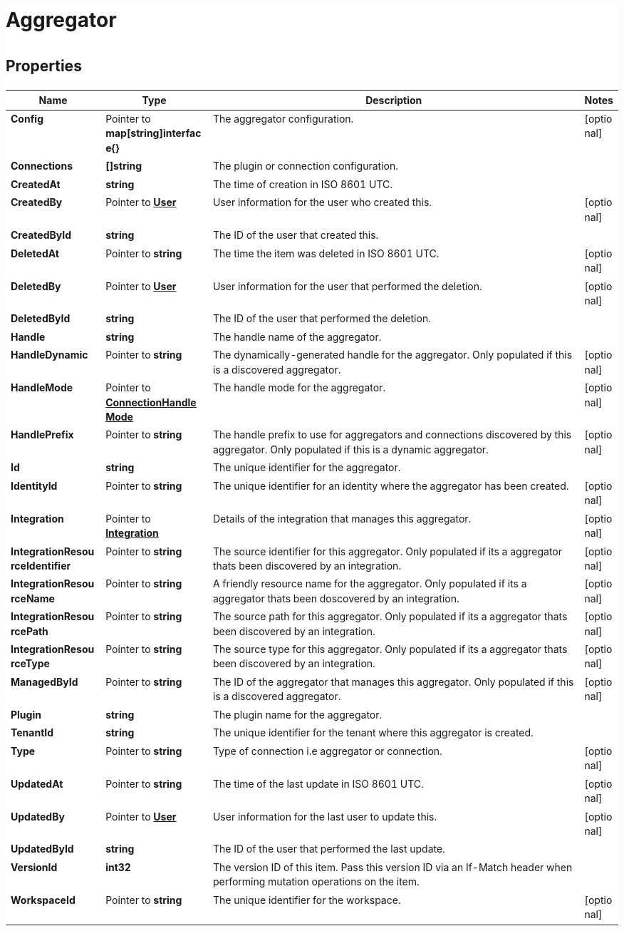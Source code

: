 # Aggregator

## Properties

Name | Type | Description | Notes
------------ | ------------- | ------------- | -------------
**Config** | Pointer to **map[string]interface{}** | The aggregator configuration. | [optional] 
**Connections** | **[]string** | The plugin or connection configuration. | 
**CreatedAt** | **string** | The time of creation in ISO 8601 UTC. | 
**CreatedBy** | Pointer to [**User**](User.md) | User information for the user who created this. | [optional] 
**CreatedById** | **string** | The ID of the user that created this. | 
**DeletedAt** | Pointer to **string** | The time the item was deleted in ISO 8601 UTC. | [optional] 
**DeletedBy** | Pointer to [**User**](User.md) | User information for the user that performed the deletion. | [optional] 
**DeletedById** | **string** | The ID of the user that performed the deletion. | 
**Handle** | **string** | The handle name of the aggregator. | 
**HandleDynamic** | Pointer to **string** | The dynamically-generated handle for the aggregator. Only populated if this is a discovered aggregator. | [optional] 
**HandleMode** | Pointer to [**ConnectionHandleMode**](ConnectionHandleMode.md) | The handle mode for the aggregator. | [optional] 
**HandlePrefix** | Pointer to **string** | The handle prefix to use for aggregators and connections discovered by this aggregator. Only populated if this is a dynamic aggregator. | [optional] 
**Id** | **string** | The unique identifier for the aggregator. | 
**IdentityId** | Pointer to **string** | The unique identifier for an identity where the aggregator has been created. | [optional] 
**Integration** | Pointer to [**Integration**](Integration.md) | Details of the integration that manages this aggregator. | [optional] 
**IntegrationResourceIdentifier** | Pointer to **string** | The source identifier for this aggregator. Only populated if its a aggregator thats been discovered by an integration. | [optional] 
**IntegrationResourceName** | Pointer to **string** | A friendly resource name for the aggregator. Only populated if its a aggregator thats been doscovered by an integration. | [optional] 
**IntegrationResourcePath** | Pointer to **string** | The source path for this aggregator. Only populated if its a aggregator thats been discovered by an integration. | [optional] 
**IntegrationResourceType** | Pointer to **string** | The source type for this aggregator. Only populated if its a aggregator thats been discovered by an integration. | [optional] 
**ManagedById** | Pointer to **string** | The ID of the aggregator that manages this aggregator. Only populated if this is a discovered aggregator. | [optional] 
**Plugin** | **string** | The plugin name for the aggregator. | 
**TenantId** | **string** | The unique identifier for the tenant where this aggregator is created. | 
**Type** | Pointer to **string** | Type of connection i.e aggregator or connection. | [optional] 
**UpdatedAt** | Pointer to **string** | The time of the last update in ISO 8601 UTC. | [optional] 
**UpdatedBy** | Pointer to [**User**](User.md) | User information for the last user to update this. | [optional] 
**UpdatedById** | **string** | The ID of the user that performed the last update. | 
**VersionId** | **int32** | The version ID of this item. Pass this version ID via an If-Match header when performing mutation operations on the item. | 
**WorkspaceId** | Pointer to **string** | The unique identifier for the workspace. | [optional] 
